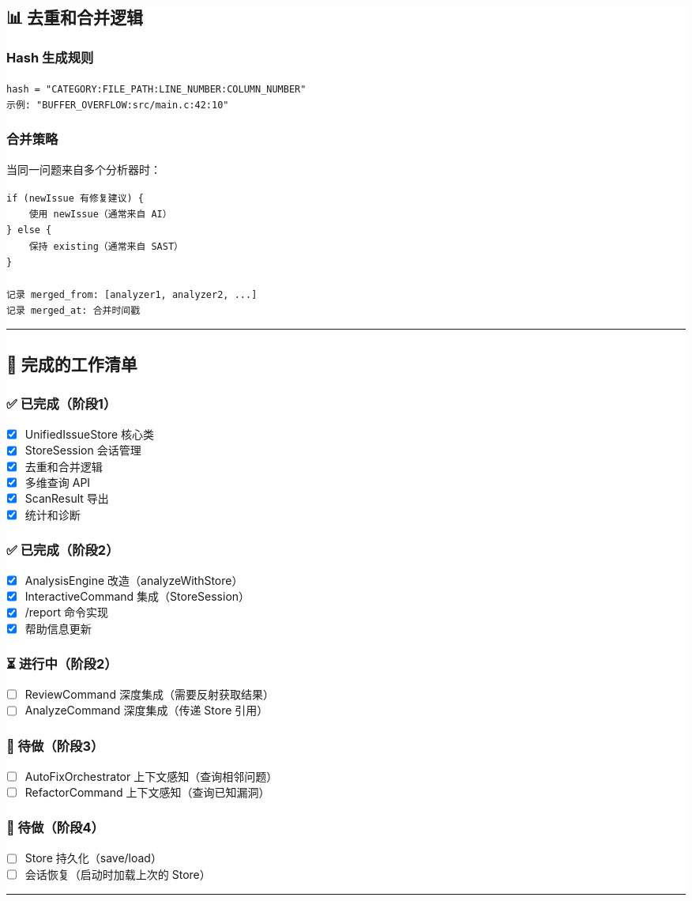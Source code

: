 
## 📊 去重和合并逻辑

### Hash 生成规则
```
hash = "CATEGORY:FILE_PATH:LINE_NUMBER:COLUMN_NUMBER"
示例: "BUFFER_OVERFLOW:src/main.c:42:10"
```

### 合并策略

当同一问题来自多个分析器时：

```
if (newIssue 有修复建议) {
    使用 newIssue（通常来自 AI）
} else {
    保持 existing（通常来自 SAST）
}

记录 merged_from: [analyzer1, analyzer2, ...]
记录 merged_at: 合并时间戳
```

---

## 💾 完成的工作清单

### ✅ 已完成（阶段1）
- [x] UnifiedIssueStore 核心类
- [x] StoreSession 会话管理
- [x] 去重和合并逻辑
- [x] 多维查询 API
- [x] ScanResult 导出
- [x] 统计和诊断

### ✅ 已完成（阶段2）
- [x] AnalysisEngine 改造（analyzeWithStore）
- [x] InteractiveCommand 集成（StoreSession）
- [x] /report 命令实现
- [x] 帮助信息更新

### ⏳ 进行中（阶段2）
- [ ] ReviewCommand 深度集成（需要反射获取结果）
- [ ] AnalyzeCommand 深度集成（传递 Store 引用）

### 📌 待做（阶段3）
- [ ] AutoFixOrchestrator 上下文感知（查询相邻问题）
- [ ] RefactorCommand 上下文感知（查询已知漏洞）

### 📌 待做（阶段4）
- [ ] Store 持久化（save/load）
- [ ] 会话恢复（启动时加载上次的 Store）

---